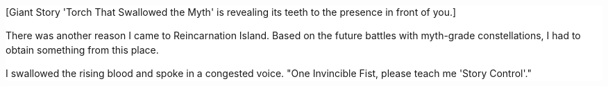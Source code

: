 \[Giant Story 'Torch That Swallowed the Myth' is revealing its teeth to the
presence in front of you.\]

There was another reason I came to Reincarnation Island. Based on the future
battles with myth-grade constellations, I had to obtain something from this
place.

I swallowed the rising blood and spoke in a congested voice. "One Invincible
Fist, please teach me 'Story Control'."


